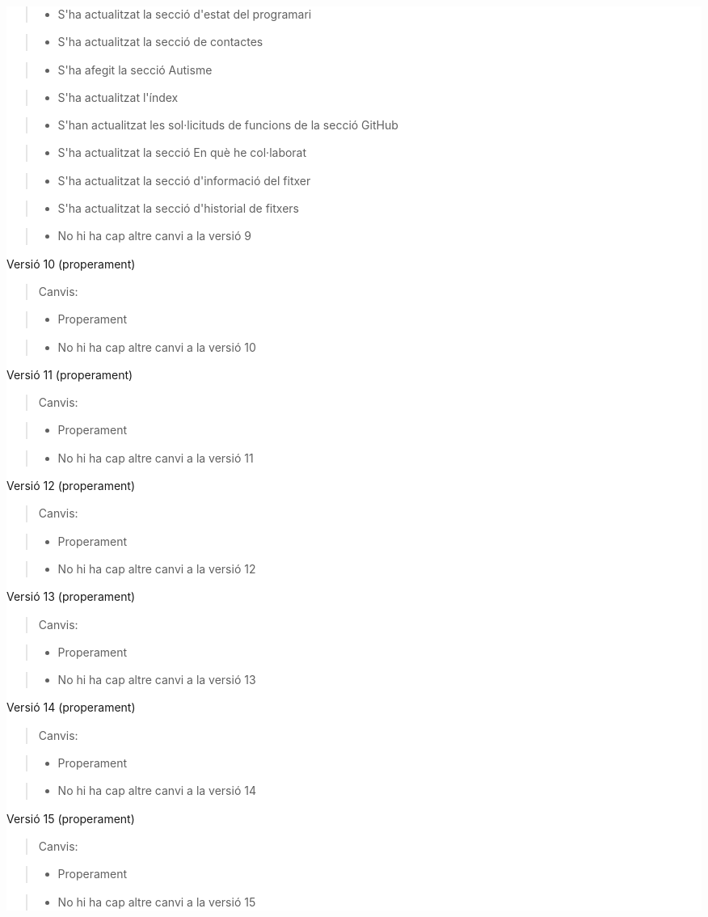 > * S'ha actualitzat la secció d'estat del programari

> * S'ha actualitzat la secció de contactes

> * S'ha afegit la secció Autisme

> * S'ha actualitzat l'índex

> * S'han actualitzat les sol·licituds de funcions de la secció GitHub

> * S'ha actualitzat la secció En què he col·laborat

> * S'ha actualitzat la secció d'informació del fitxer

> * S'ha actualitzat la secció d'historial de fitxers

> * No hi ha cap altre canvi a la versió 9

Versió 10 (properament)

> Canvis:

> * Properament

> * No hi ha cap altre canvi a la versió 10

Versió 11 (properament)

> Canvis:

> * Properament

> * No hi ha cap altre canvi a la versió 11

Versió 12 (properament)

> Canvis:

> * Properament

> * No hi ha cap altre canvi a la versió 12

Versió 13 (properament)

> Canvis:

> * Properament

> * No hi ha cap altre canvi a la versió 13

Versió 14 (properament)

> Canvis:

> * Properament

> * No hi ha cap altre canvi a la versió 14

Versió 15 (properament)

> Canvis:

> * Properament

> * No hi ha cap altre canvi a la versió 15
